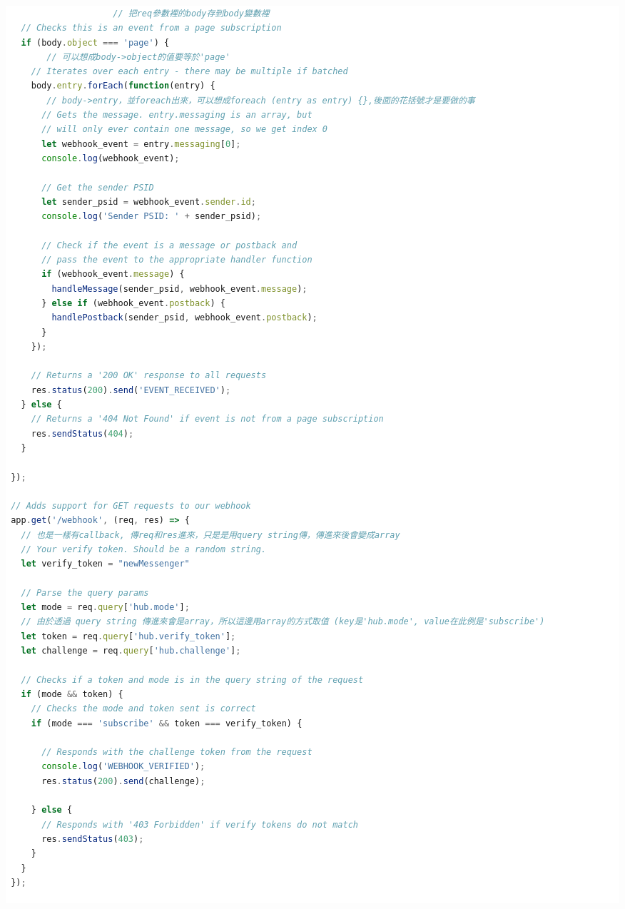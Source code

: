    ```js
                        // 把req參數裡的body存到body變數裡
      // Checks this is an event from a page subscription
      if (body.object === 'page') {
           // 可以想成body->object的值要等於'page'
        // Iterates over each entry - there may be multiple if batched
        body.entry.forEach(function(entry) {
           // body->entry，並foreach出來，可以想成foreach (entry as entry) {},後面的花括號才是要做的事
          // Gets the message. entry.messaging is an array, but 
          // will only ever contain one message, so we get index 0
          let webhook_event = entry.messaging[0];
          console.log(webhook_event);
          
          // Get the sender PSID
          let sender_psid = webhook_event.sender.id;
          console.log('Sender PSID: ' + sender_psid);
    
          // Check if the event is a message or postback and
          // pass the event to the appropriate handler function
          if (webhook_event.message) {
            handleMessage(sender_psid, webhook_event.message);        
          } else if (webhook_event.postback) {
            handlePostback(sender_psid, webhook_event.postback);
          }      
        });
    
        // Returns a '200 OK' response to all requests
        res.status(200).send('EVENT_RECEIVED');
      } else {
        // Returns a '404 Not Found' if event is not from a page subscription
        res.sendStatus(404);
      }
    
    });
    
    // Adds support for GET requests to our webhook
    app.get('/webhook', (req, res) => {
      // 也是一樣有callback, 傳req和res進來，只是是用query string傳，傳進來後會變成array
      // Your verify token. Should be a random string.
      let verify_token = "newMessenger"
        
      // Parse the query params
      let mode = req.query['hub.mode'];
      // 由於透過 query string 傳進來會是array，所以這邊用array的方式取值 (key是'hub.mode', value在此例是'subscribe')
      let token = req.query['hub.verify_token'];
      let challenge = req.query['hub.challenge'];
        
      // Checks if a token and mode is in the query string of the request
      if (mode && token) {
        // Checks the mode and token sent is correct
        if (mode === 'subscribe' && token === verify_token) {
          
          // Responds with the challenge token from the request
          console.log('WEBHOOK_VERIFIED');
          res.status(200).send(challenge);
        
        } else {
          // Responds with '403 Forbidden' if verify tokens do not match
          res.sendStatus(403);      
        }
      }
    });
    
   ```
